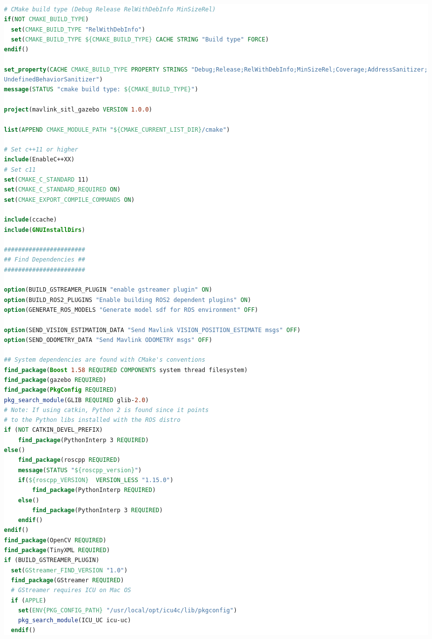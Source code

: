 ```CMake
# CMake build type (Debug Release RelWithDebInfo MinSizeRel)
if(NOT CMAKE_BUILD_TYPE)
  set(CMAKE_BUILD_TYPE "RelWithDebInfo")
  set(CMAKE_BUILD_TYPE ${CMAKE_BUILD_TYPE} CACHE STRING "Build type" FORCE)
endif()

set_property(CACHE CMAKE_BUILD_TYPE PROPERTY STRINGS "Debug;Release;RelWithDebInfo;MinSizeRel;Coverage;AddressSanitizer;UndefinedBehaviorSanitizer")
message(STATUS "cmake build type: ${CMAKE_BUILD_TYPE}")

project(mavlink_sitl_gazebo VERSION 1.0.0)

list(APPEND CMAKE_MODULE_PATH "${CMAKE_CURRENT_LIST_DIR}/cmake")

# Set c++11 or higher
include(EnableC++XX)
# Set c11
set(CMAKE_C_STANDARD 11)
set(CMAKE_C_STANDARD_REQUIRED ON)
set(CMAKE_EXPORT_COMPILE_COMMANDS ON)

include(ccache)
include(GNUInstallDirs)

#######################
## Find Dependencies ##
#######################

option(BUILD_GSTREAMER_PLUGIN "enable gstreamer plugin" ON)
option(BUILD_ROS2_PLUGINS "Enable building ROS2 dependent plugins" ON)
option(GENERATE_ROS_MODELS "Generate model sdf for ROS environment" OFF)

option(SEND_VISION_ESTIMATION_DATA "Send Mavlink VISION_POSITION_ESTIMATE msgs" OFF)
option(SEND_ODOMETRY_DATA "Send Mavlink ODOMETRY msgs" OFF)

## System dependencies are found with CMake's conventions
find_package(Boost 1.58 REQUIRED COMPONENTS system thread filesystem)
find_package(gazebo REQUIRED)
find_package(PkgConfig REQUIRED)
pkg_search_module(GLIB REQUIRED glib-2.0)
# Note: If using catkin, Python 2 is found since it points
# to the Python libs installed with the ROS distro
if (NOT CATKIN_DEVEL_PREFIX)
	find_package(PythonInterp 3 REQUIRED)
else()
	find_package(roscpp REQUIRED)
	message(STATUS "${roscpp_version}")
	if(${roscpp_VERSION}  VERSION_LESS "1.15.0")
		find_package(PythonInterp REQUIRED)
	else()
		find_package(PythonInterp 3 REQUIRED)
	endif()
endif()
find_package(OpenCV REQUIRED)
find_package(TinyXML REQUIRED)
if (BUILD_GSTREAMER_PLUGIN)
  set(GStreamer_FIND_VERSION "1.0")
  find_package(GStreamer REQUIRED)
  # GStreamer requires ICU on Mac OS
  if (APPLE)
    set(ENV{PKG_CONFIG_PATH} "/usr/local/opt/icu4c/lib/pkgconfig")
    pkg_search_module(ICU_UC icu-uc)
  endif()
```